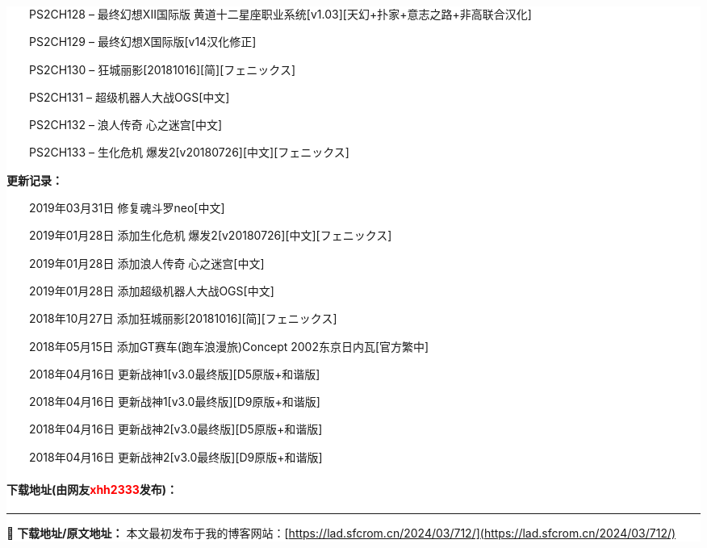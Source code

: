 <p>　　PS2CH128 &ndash; 最终幻想XII国际版 黄道十二星座职业系统[v1.03][天幻+扑家+意志之路+非高联合汉化]</p> <p>　　PS2CH129 &ndash; 最终幻想X国际版[v14汉化修正]</p> <p>　　PS2CH130 &ndash; 狂城丽影[20181016][简][フェニックス]</p> <p>　　PS2CH131 &ndash; 超级机器人大战OGS[中文]</p> <p>　　PS2CH132 &ndash; 浪人传奇 心之迷宫[中文]</p> <p>　　PS2CH133 &ndash; 生化危机 爆发2[v20180726][中文][フェニックス]</p> <p><strong>更新记录：</strong></p> <p>　　2019年03月31日 修复魂斗罗neo[中文]</p> <p>　　2019年01月28日 添加生化危机 爆发2[v20180726][中文][フェニックス]</p> <p>　　2019年01月28日 添加浪人传奇 心之迷宫[中文]</p> <p>　　2019年01月28日 添加超级机器人大战OGS[中文]</p> <p>　　2018年10月27日 添加狂城丽影[20181016][简][フェニックス]</p> <p>　　2018年05月15日 添加GT赛车(跑车浪漫旅)Concept 2002东京日内瓦[官方繁中]</p> <p>　　2018年04月16日 更新战神1[v3.0最终版][D5原版+和谐版]</p> <p>　　2018年04月16日 更新战神1[v3.0最终版][D9原版+和谐版]</p> <p>　　2018年04月16日 更新战神2[v3.0最终版][D5原版+和谐版]</p> <p>　　2018年04月16日 更新战神2[v3.0最终版][D9原版+和谐版]</p> <p><h4>下载地址(由网友<font color="red">xhh2333</font>发布)：</h4></p> 

---
📖 **下载地址/原文地址：** 本文最初发布于我的博客网站：[https://lad.sfcrom.cn/2024/03/712/](https://lad.sfcrom.cn/2024/03/712/)
